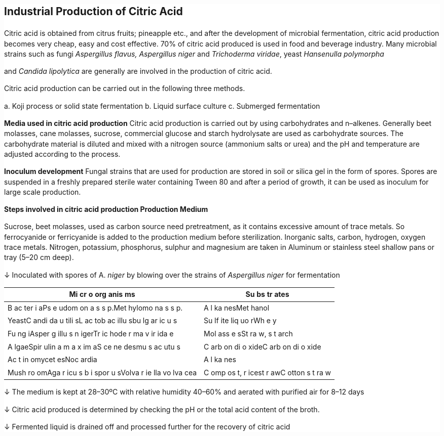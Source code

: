 ## Industrial Production of Citric Acid
 Citric acid is obtained from citrus fruits; pineapple etc., and after the development of microbial fermentation, citric acid production becomes very cheap, easy and cost effective. 70% of citric acid produced is used in food and beverage industry. Many microbial strains such as fungi _Aspergillus flavus, Aspergillus niger_ and _Trichoderma viridae_, yeast _Hansenulla polymorpha_  

and _Candida lipolytica_ are generally are involved in the production of citric acid.

Citric acid production can be carried out in the following three methods.

a. Koji process or solid state fermentation b. Liquid surface culture c. Submerged fermentation

**Media used in citric acid production** Citric acid production is carried out by using carbohydrates and n–alkenes. Generally beet molasses, cane molasses, sucrose, commercial glucose and starch hydrolysate are used as carbohydrate sources. The carbohydrate material is diluted and mixed with a nitrogen source (ammonium salts or urea) and the pH and temperature are adjusted according to the process.

**Inoculum development** Fungal strains that are used for production are stored in soil or silica gel in the form of spores. Spores are suspended in a freshly prepared sterile water containing Tween 80 and after a period of growth, it can be used as inoculum for large scale production.

**Steps involved in citric acid production Production Medium**

Sucrose, beet molasses, used as carbon source need pretreatment, as it contains excessive amount of trace metals. So ferrocyanide or ferricyanide is added to the production medium before sterilization. Inorganic salts, carbon, hydrogen, oxygen trace metals. Nitrogen, potassium, phosphorus, sulphur and magnesium are taken in Aluminum or stainless steel shallow pans or tray (5–20 cm deep).

↓ Inoculated with spores of A. _niger_ by blowing over the strains of _Aspergillus niger_ for fermentation






| Mi cr o org anis ms |Su bs tr ates |
|------|------|
| B ac ter i aPs e udom on a s  s p.Met hylomo na s  s p. |A l ka nesMet hanol |
| YeastC andi da  u tili sL ac tob ac illu sbu lg ar ic u s |Su lf ite liq uo rWh e y |
| Fu ng iAsper g illu s n igerTr ic hode r ma  v ir ida e |Mol ass e sSt ra w, s t arch |
| A lgaeSpir ulin a  m a x im aS ce ne desmu s  ac utu s |C arb on di o xideC arb on di o xide |
| Ac t in omycet esNoc ardia |A l ka nes |
| Mush ro omAga r icu s b i spor u sVolva r ie lla  vo lva cea |C omp os t, r icest r awC otton s t ra w |
  

↓ The medium is kept at 28–30ºC with relative humidity 40–60% and aerated with purified air for 8–12 days

↓ Citric acid produced is determined by checking the pH or the total acid content of the broth.

↓ Fermented liquid is drained off and processed further for the recovery of citric acid
